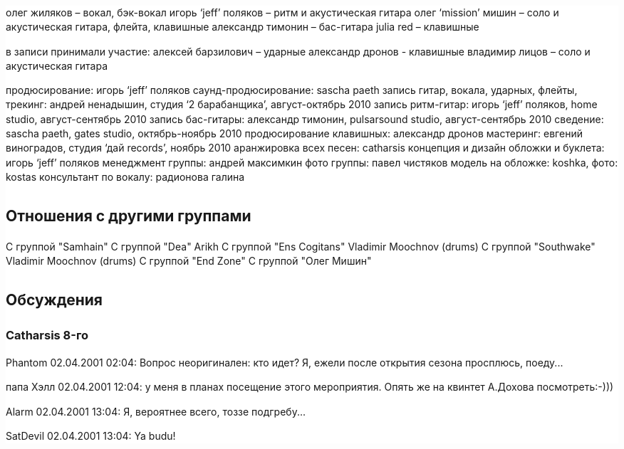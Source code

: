 

олег жиляков – вокал, бэк-вокал
игорь ‘jeff’ поляков – ритм и акустическая гитара
олег ‘mission’ мишин – соло и акустическая гитара, флейта, клавишные
александр тимонин – бас-гитара
julia red – клавишные

в записи принимали участие:
алексей барзилович – ударные
александр дронов - клавишные
владимир лицов – соло и акустическая гитара

продюсирование: игорь ‘jeff’ поляков
саунд-продюсирование: sascha paeth
запись гитар, вокала, ударных, флейты, трекинг: андрей ненадышин, студия ‘2 барабанщика’, август-октябрь 2010
запись ритм-гитар: игорь ‘jeff’ поляков, home studio, август-сентябрь 2010 
запись бас-гитары: александр тимонин, pulsarsound studio, август-сентябрь 2010
сведение: sascha paeth, gates studio, октябрь-ноябрь 2010
продюсирование клавишных: александр дронов
мастеринг: евгений виноградов, студия ‘дай records’, ноябрь 2010
аранжировка всех песен: catharsis
концепция и дизайн обложки и буклета: игорь ‘jeff’ поляков
менеджмент группы: андрей максимкин
фото группы: павел чистяков
модель на обложке: koshka, фото: kostas
консультант по вокалу: радионова галина



## Отношения с другими группами

C группой "Samhain" 
C группой "Dea" Arikh
C группой "Ens Cogitans" Vladimir Moochnov (drums)
C группой "Southwake" Vladimir Moochnov (drums)
C группой "End Zone" 
C группой "Олег Мишин" 

## Обсуждения

### Catharsis 8-го

Phantom 02.04.2001 02:04:
Вопрос неоригинален: кто идет? Я, ежели после открытия сезона просплюсь, поеду...

папа Хэлл 02.04.2001 12:04:
у меня в планах посещение этого мероприятия. Опять же на квинтет А.Дохова посмотреть:-)))

Alarm 02.04.2001 13:04:
Я, вероятнее всего, тоззе подгребу...

SatDevil 02.04.2001 13:04:
Ya budu!
